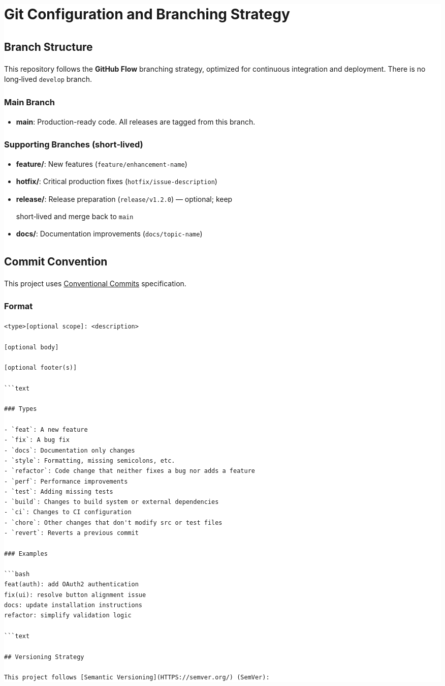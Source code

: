 # Git Configuration and Branching Strategy

## Branch Structure

This repository follows the **GitHub Flow** branching strategy, optimized for continuous integration
and deployment. There is no long‑lived `develop` branch.

### Main Branch

- **main**: Production-ready code. All releases are tagged from this branch.

### Supporting Branches (short‑lived)

- **feature/**: New features (`feature/enhancement-name`)
- **hotfix/**: Critical production fixes (`hotfix/issue-description`)
- **release/**: Release preparation (`release/v1.2.0`) — optional; keep

  short‑lived and merge back to `main`

- **docs/**: Documentation improvements (`docs/topic-name`)

## Commit Convention

This project uses [Conventional Commits](HTTPS://conventionalcommits.org/) specification.

### Format

````text
<type>[optional scope]: <description>

[optional body]

[optional footer(s)]

```text

### Types

- `feat`: A new feature
- `fix`: A bug fix
- `docs`: Documentation only changes
- `style`: Formatting, missing semicolons, etc.
- `refactor`: Code change that neither fixes a bug nor adds a feature
- `perf`: Performance improvements
- `test`: Adding missing tests
- `build`: Changes to build system or external dependencies
- `ci`: Changes to CI configuration
- `chore`: Other changes that don't modify src or test files
- `revert`: Reverts a previous commit

### Examples

```bash
feat(auth): add OAuth2 authentication
fix(ui): resolve button alignment issue
docs: update installation instructions
refactor: simplify validation logic

```text

## Versioning Strategy

This project follows [Semantic Versioning](HTTPS://semver.org/) (SemVer):
````